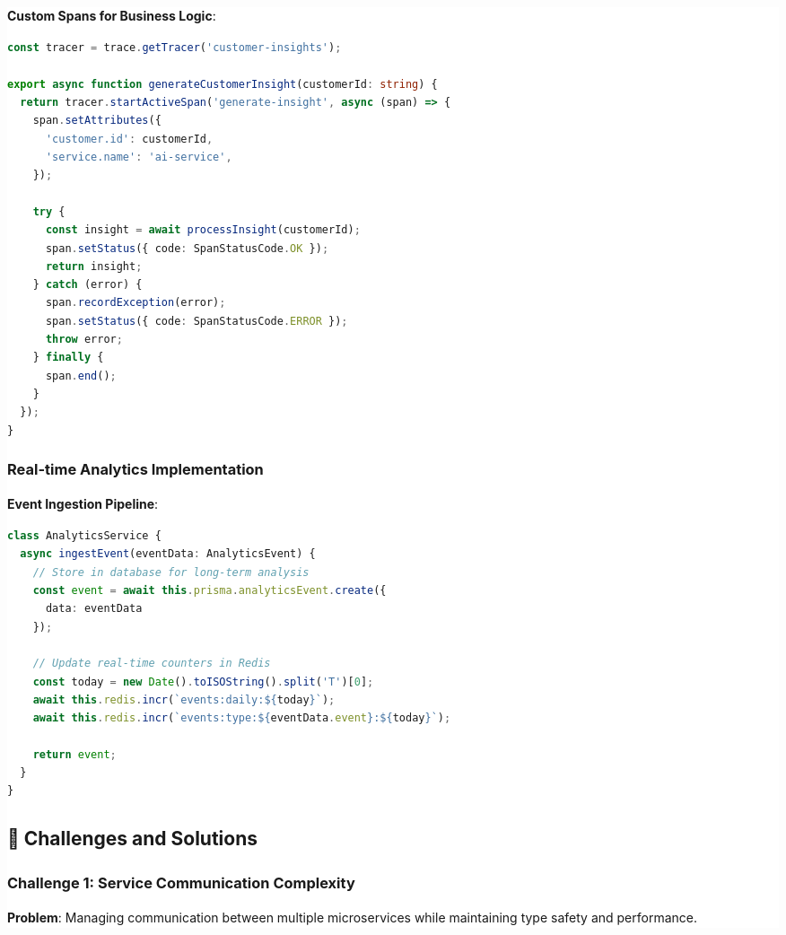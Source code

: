 **Custom Spans for Business Logic**:
```typescript
const tracer = trace.getTracer('customer-insights');

export async function generateCustomerInsight(customerId: string) {
  return tracer.startActiveSpan('generate-insight', async (span) => {
    span.setAttributes({
      'customer.id': customerId,
      'service.name': 'ai-service',
    });
    
    try {
      const insight = await processInsight(customerId);
      span.setStatus({ code: SpanStatusCode.OK });
      return insight;
    } catch (error) {
      span.recordException(error);
      span.setStatus({ code: SpanStatusCode.ERROR });
      throw error;
    } finally {
      span.end();
    }
  });
}
```

### Real-time Analytics Implementation

**Event Ingestion Pipeline**:
```typescript
class AnalyticsService {
  async ingestEvent(eventData: AnalyticsEvent) {
    // Store in database for long-term analysis
    const event = await this.prisma.analyticsEvent.create({
      data: eventData
    });
    
    // Update real-time counters in Redis
    const today = new Date().toISOString().split('T')[0];
    await this.redis.incr(`events:daily:${today}`);
    await this.redis.incr(`events:type:${eventData.event}:${today}`);
    
    return event;
  }
}
```

## 🚧 Challenges and Solutions

### Challenge 1: Service Communication Complexity

**Problem**: Managing communication between multiple microservices while maintaining type safety and performance.
